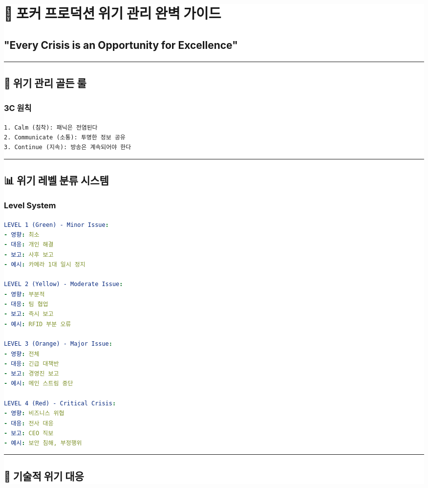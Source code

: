 # 🚨 포커 프로덕션 위기 관리 완벽 가이드
## "Every Crisis is an Opportunity for Excellence"

---

## 🎯 위기 관리 골든 룰

### **3C 원칙**
```
1. Calm (침착): 패닉은 전염된다
2. Communicate (소통): 투명한 정보 공유
3. Continue (지속): 방송은 계속되어야 한다
```

---

## 📊 위기 레벨 분류 시스템

### **Level System**
```yaml
LEVEL 1 (Green) - Minor Issue:
- 영향: 최소
- 대응: 개인 해결
- 보고: 사후 보고
- 예시: 카메라 1대 일시 정지

LEVEL 2 (Yellow) - Moderate Issue:
- 영향: 부분적
- 대응: 팀 협업
- 보고: 즉시 보고
- 예시: RFID 부분 오류

LEVEL 3 (Orange) - Major Issue:
- 영향: 전체
- 대응: 긴급 대책반
- 보고: 경영진 보고
- 예시: 메인 스트림 중단

LEVEL 4 (Red) - Critical Crisis:
- 영향: 비즈니스 위협
- 대응: 전사 대응
- 보고: CEO 직보
- 예시: 보안 침해, 부정행위
```

---

## 🔧 기술적 위기 대응
